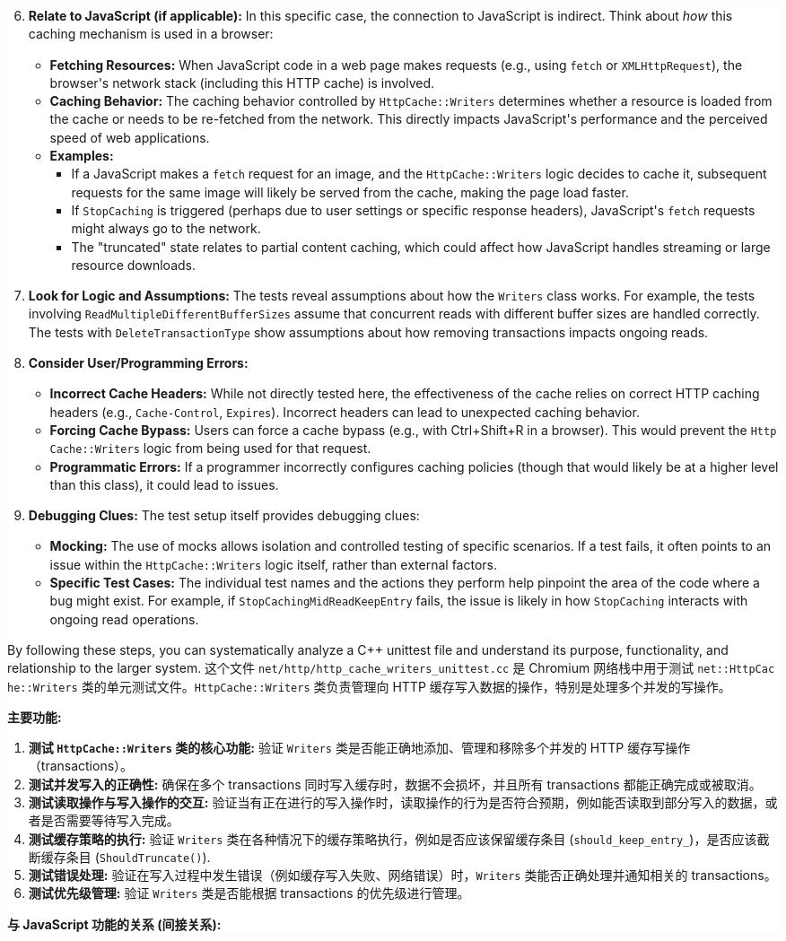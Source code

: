 6. **Relate to JavaScript (if applicable):**  In this specific case, the connection to JavaScript is indirect. Think about *how* this caching mechanism is used in a browser:
    * **Fetching Resources:** When JavaScript code in a web page makes requests (e.g., using `fetch` or `XMLHttpRequest`), the browser's network stack (including this HTTP cache) is involved.
    * **Caching Behavior:**  The caching behavior controlled by `HttpCache::Writers` determines whether a resource is loaded from the cache or needs to be re-fetched from the network. This directly impacts JavaScript's performance and the perceived speed of web applications.
    * **Examples:**
        * If a JavaScript makes a `fetch` request for an image, and the `HttpCache::Writers` logic decides to cache it, subsequent requests for the same image will likely be served from the cache, making the page load faster.
        * If `StopCaching` is triggered (perhaps due to user settings or specific response headers), JavaScript's `fetch` requests might always go to the network.
        * The "truncated" state relates to partial content caching, which could affect how JavaScript handles streaming or large resource downloads.

7. **Look for Logic and Assumptions:** The tests reveal assumptions about how the `Writers` class works. For example, the tests involving `ReadMultipleDifferentBufferSizes` assume that concurrent reads with different buffer sizes are handled correctly. The tests with `DeleteTransactionType` show assumptions about how removing transactions impacts ongoing reads.

8. **Consider User/Programming Errors:**
    * **Incorrect Cache Headers:**  While not directly tested here, the effectiveness of the cache relies on correct HTTP caching headers (e.g., `Cache-Control`, `Expires`). Incorrect headers can lead to unexpected caching behavior.
    * **Forcing Cache Bypass:**  Users can force a cache bypass (e.g., with Ctrl+Shift+R in a browser). This would prevent the `HttpCache::Writers` logic from being used for that request.
    * **Programmatic Errors:**  If a programmer incorrectly configures caching policies (though that would likely be at a higher level than this class), it could lead to issues.

9. **Debugging Clues:** The test setup itself provides debugging clues:
    * **Mocking:** The use of mocks allows isolation and controlled testing of specific scenarios. If a test fails, it often points to an issue within the `HttpCache::Writers` logic itself, rather than external factors.
    * **Specific Test Cases:**  The individual test names and the actions they perform help pinpoint the area of the code where a bug might exist. For example, if `StopCachingMidReadKeepEntry` fails, the issue is likely in how `StopCaching` interacts with ongoing read operations.

By following these steps, you can systematically analyze a C++ unittest file and understand its purpose, functionality, and relationship to the larger system.
这个文件 `net/http/http_cache_writers_unittest.cc` 是 Chromium 网络栈中用于测试 `net::HttpCache::Writers` 类的单元测试文件。`HttpCache::Writers` 类负责管理向 HTTP 缓存写入数据的操作，特别是处理多个并发的写操作。

**主要功能:**

1. **测试 `HttpCache::Writers` 类的核心功能:**  验证 `Writers` 类是否能正确地添加、管理和移除多个并发的 HTTP 缓存写操作（transactions）。
2. **测试并发写入的正确性:**  确保在多个 transactions 同时写入缓存时，数据不会损坏，并且所有 transactions 都能正确完成或被取消。
3. **测试读取操作与写入操作的交互:**  验证当有正在进行的写入操作时，读取操作的行为是否符合预期，例如能否读取到部分写入的数据，或者是否需要等待写入完成。
4. **测试缓存策略的执行:**  验证 `Writers` 类在各种情况下的缓存策略执行，例如是否应该保留缓存条目 (`should_keep_entry_`)，是否应该截断缓存条目 (`ShouldTruncate()`).
5. **测试错误处理:**  验证在写入过程中发生错误（例如缓存写入失败、网络错误）时，`Writers` 类能否正确处理并通知相关的 transactions。
6. **测试优先级管理:**  验证 `Writers` 类是否能根据 transactions 的优先级进行管理。

**与 JavaScript 功能的关系 (间接关系):**
